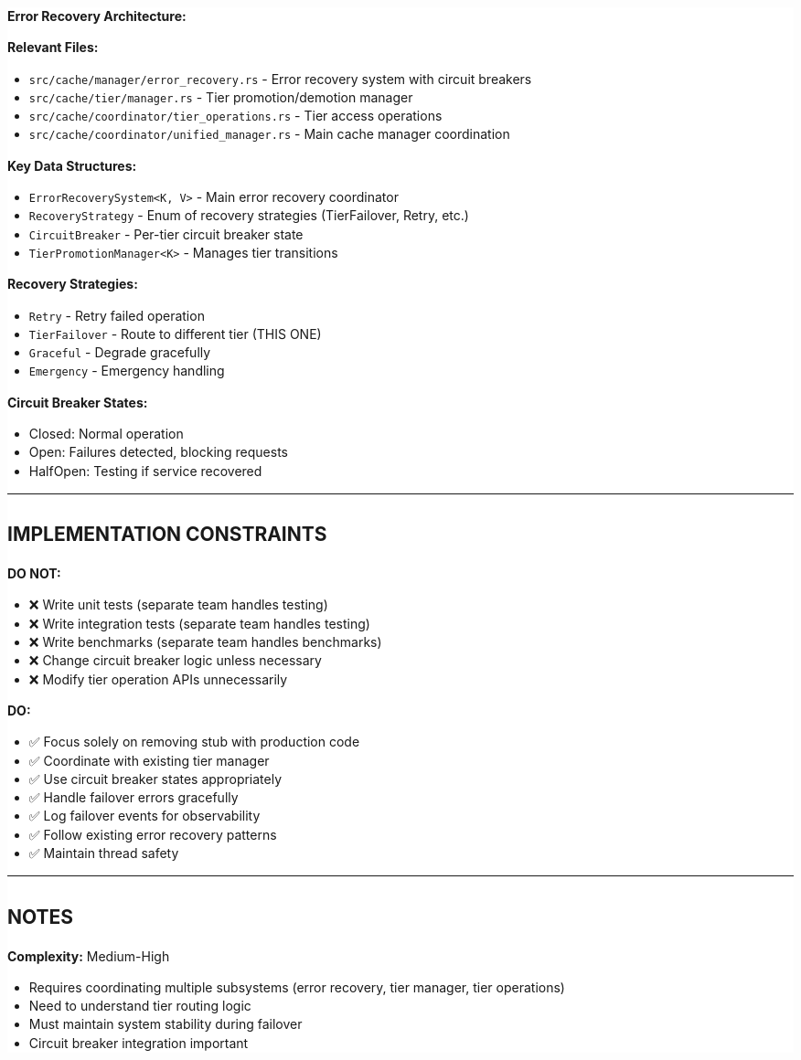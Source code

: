 **Error Recovery Architecture:**

**Relevant Files:**
- `src/cache/manager/error_recovery.rs` - Error recovery system with circuit breakers
- `src/cache/tier/manager.rs` - Tier promotion/demotion manager
- `src/cache/coordinator/tier_operations.rs` - Tier access operations
- `src/cache/coordinator/unified_manager.rs` - Main cache manager coordination

**Key Data Structures:**
- `ErrorRecoverySystem<K, V>` - Main error recovery coordinator
- `RecoveryStrategy` - Enum of recovery strategies (TierFailover, Retry, etc.)
- `CircuitBreaker` - Per-tier circuit breaker state
- `TierPromotionManager<K>` - Manages tier transitions

**Recovery Strategies:**
- `Retry` - Retry failed operation
- `TierFailover` - Route to different tier (THIS ONE)
- `Graceful` - Degrade gracefully
- `Emergency` - Emergency handling

**Circuit Breaker States:**
- Closed: Normal operation
- Open: Failures detected, blocking requests
- HalfOpen: Testing if service recovered

---

## IMPLEMENTATION CONSTRAINTS

**DO NOT:**
- ❌ Write unit tests (separate team handles testing)
- ❌ Write integration tests (separate team handles testing)
- ❌ Write benchmarks (separate team handles benchmarks)
- ❌ Change circuit breaker logic unless necessary
- ❌ Modify tier operation APIs unnecessarily

**DO:**
- ✅ Focus solely on removing stub with production code
- ✅ Coordinate with existing tier manager
- ✅ Use circuit breaker states appropriately
- ✅ Handle failover errors gracefully
- ✅ Log failover events for observability
- ✅ Follow existing error recovery patterns
- ✅ Maintain thread safety

---

## NOTES

**Complexity:** Medium-High
- Requires coordinating multiple subsystems (error recovery, tier manager, tier operations)
- Need to understand tier routing logic
- Must maintain system stability during failover
- Circuit breaker integration important
